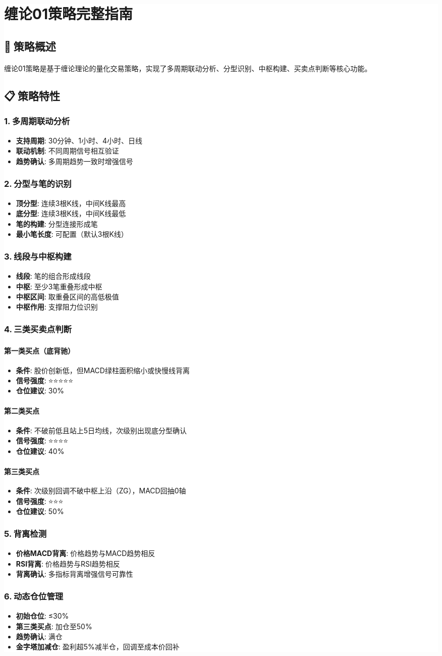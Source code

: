 # 缠论01策略完整指南

## 🎯 策略概述

缠论01策略是基于缠论理论的量化交易策略，实现了多周期联动分析、分型识别、中枢构建、买卖点判断等核心功能。

## 📋 策略特性

### 1. 多周期联动分析
- **支持周期**: 30分钟、1小时、4小时、日线
- **联动机制**: 不同周期信号相互验证
- **趋势确认**: 多周期趋势一致时增强信号

### 2. 分型与笔的识别
- **顶分型**: 连续3根K线，中间K线最高
- **底分型**: 连续3根K线，中间K线最低
- **笔的构建**: 分型连接形成笔
- **最小笔长度**: 可配置（默认3根K线）

### 3. 线段与中枢构建
- **线段**: 笔的组合形成线段
- **中枢**: 至少3笔重叠形成中枢
- **中枢区间**: 取重叠区间的高低极值
- **中枢作用**: 支撑阻力位识别

### 4. 三类买卖点判断

#### 第一类买点（底背驰）
- **条件**: 股价创新低，但MACD绿柱面积缩小或快慢线背离
- **信号强度**: ⭐⭐⭐⭐⭐
- **仓位建议**: 30%

#### 第二类买点
- **条件**: 不破前低且站上5日均线，次级别出现底分型确认
- **信号强度**: ⭐⭐⭐⭐
- **仓位建议**: 40%

#### 第三类买点
- **条件**: 次级别回调不破中枢上沿（ZG），MACD回抽0轴
- **信号强度**: ⭐⭐⭐
- **仓位建议**: 50%

### 5. 背离检测
- **价格MACD背离**: 价格趋势与MACD趋势相反
- **RSI背离**: 价格趋势与RSI趋势相反
- **背离确认**: 多指标背离增强信号可靠性

### 6. 动态仓位管理
- **初始仓位**: ≤30%
- **第三类买点**: 加仓至50%
- **趋势确认**: 满仓
- **金字塔加减仓**: 盈利超5%减半仓，回调至成本价回补
